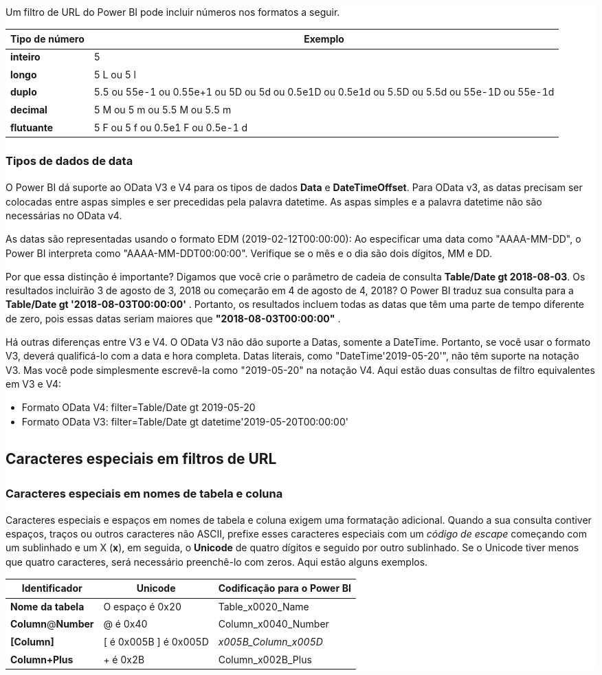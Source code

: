 Um filtro de URL do Power BI pode incluir números nos formatos a seguir.

|Tipo de número  |Exemplo  |
|---------|---------|
|**inteiro**     |   5      |
|**longo**     |   5 L ou 5 l      |
|**duplo**     |   5.5 ou 55e-1 ou 0.55e+1 ou 5D ou 5d ou 0.5e1D ou 0.5e1d ou 5.5D ou 5.5d ou 55e-1D ou 55e-1d     |
|**decimal**     |   5 M ou 5 m ou 5.5 M ou 5.5 m      |
|**flutuante**     | 5 F ou 5 f ou 0.5e1 F ou 0.5e-1 d        |

### <a name="date-data-types"></a>Tipos de dados de data

O Power BI dá suporte ao OData V3 e V4 para os tipos de dados **Data** e **DateTimeOffset**. Para OData v3, as datas precisam ser colocadas entre aspas simples e ser precedidas pela palavra datetime. As aspas simples e a palavra datetime não são necessárias no OData v4. 
  
As datas são representadas usando o formato EDM (2019-02-12T00:00:00): Ao especificar uma data como "AAAA-MM-DD", o Power BI interpreta como "AAAA-MM-DDT00:00:00". Verifique se o mês e o dia são dois dígitos, MM e DD.

Por que essa distinção é importante? Digamos que você crie o parâmetro de cadeia de consulta **Table/Date gt 2018-08-03**.  Os resultados incluirão 3 de agosto de 3, 2018 ou começarão em 4 de agosto de 4, 2018? O Power BI traduz sua consulta para a **Table/Date gt '2018-08-03T00:00:00'** . Portanto, os resultados incluem todas as datas que têm uma parte de tempo diferente de zero, pois essas datas seriam maiores que **"2018-08-03T00:00:00"** .

Há outras diferenças entre V3 e V4. O OData V3 não dão suporte a Datas, somente a DateTime. Portanto, se você usar o formato V3, deverá qualificá-lo com a data e hora completa. Datas literais, como "DateTime'2019-05-20'", não têm suporte na notação V3. Mas você pode simplesmente escrevê-la como "2019-05-20" na notação V4. Aqui estão duas consultas de filtro equivalentes em V3 e V4:

- Formato OData V4: filter=Table/Date gt 2019-05-20
- Formato OData V3: filter=Table/Date gt datetime'2019-05-20T00:00:00'


## <a name="special-characters-in-url-filters"></a>Caracteres especiais em filtros de URL

### <a name="special-characters-in-table-and-column-names"></a>Caracteres especiais em nomes de tabela e coluna

Caracteres especiais e espaços em nomes de tabela e coluna exigem uma formatação adicional. Quando a sua consulta contiver espaços, traços ou outros caracteres não ASCII, prefixe esses caracteres especiais com um *código de escape* começando com um sublinhado e um X (**x**), em seguida, o **Unicode** de quatro dígitos e seguido por outro sublinhado. Se o Unicode tiver menos que quatro caracteres, será necessário preenchê-lo com zeros. Aqui estão alguns exemplos.

|Identificador  |Unicode  | Codificação para o Power BI  |
|---------|---------|---------|
|**Nome da tabela**     | O espaço é 0x20        |  Table_x0020_Name       |
|**Column**@**Number**     |   @ é 0x40     |  Column_x0040_Number       |
|**[Column]**     |  [ é 0x005B ] é 0x005D       |  _x005B_Column_x005D_       |
|**Column+Plus**     | + é 0x2B        |  Column_x002B_Plus       |
